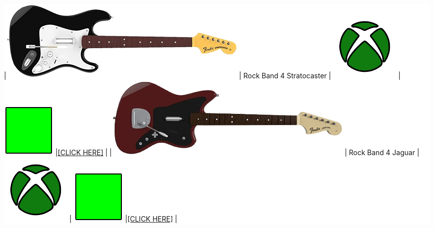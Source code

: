|[![Rock Band 4 Stratocaster](https://raw.githubusercontent.com/carlmylo/docu-rpcs3/gh-pages/images/instruments/list/gtrrb4.png)](https://carlmylo.github.io/docu-rpcs3/ctrls_rb4gtr_xbox "Rock Band Stratocaster") | Rock Band 4 Stratocaster | ![Xbox One](https://raw.githubusercontent.com/carlmylo/docu-rpcs3/gh-pages/images/instruments/plat/xbx.png) | ![Great Compatibility Symbol](https://raw.githubusercontent.com/carlmylo/docu-rpcs3/gh-pages/images/instruments/compat/great.png) |[[CLICK HERE]](https://carlmylo.github.io/docu-rpcs3/ctrls_rb4gtr_xbox) |
|[![Rock Band 4 Jaguar](https://raw.githubusercontent.com/carlmylo/docu-rpcs3/gh-pages/images/instruments/list/gtrjag.png)](https://carlmylo.github.io/docu-rpcs3/ctrls_rb4gtr_xbox "Rock Band Jaguar") | Rock Band 4 Jaguar | ![Xbox One](https://raw.githubusercontent.com/carlmylo/docu-rpcs3/gh-pages/images/instruments/plat/xbx.png) | ![Great Compatibility Symbol](https://raw.githubusercontent.com/carlmylo/docu-rpcs3/gh-pages/images/instruments/compat/great.png) |[[CLICK HERE]](https://carlmylo.github.io/docu-rpcs3/ctrls_rb4gtr_xbox) |